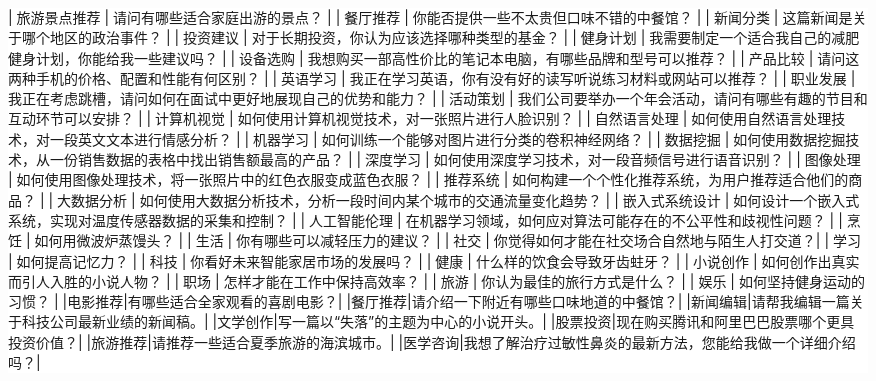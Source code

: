| 旅游景点推荐                     | 请问有哪些适合家庭出游的景点？                                                                        |
| 餐厅推荐                         | 你能否提供一些不太贵但口味不错的中餐馆？                                                                |
| 新闻分类                         | 这篇新闻是关于哪个地区的政治事件？                                                                     |
| 投资建议                         | 对于长期投资，你认为应该选择哪种类型的基金？                                                            |
| 健身计划                         | 我需要制定一个适合我自己的减肥健身计划，你能给我一些建议吗？                                              |
| 设备选购                         | 我想购买一部高性价比的笔记本电脑，有哪些品牌和型号可以推荐？                                            |
| 产品比较                         | 请问这两种手机的价格、配置和性能有何区别？                                                             |
| 英语学习                         | 我正在学习英语，你有没有好的读写听说练习材料或网站可以推荐？                                            |
| 职业发展                         | 我正在考虑跳槽，请问如何在面试中更好地展现自己的优势和能力？                                             |
| 活动策划                         | 我们公司要举办一个年会活动，请问有哪些有趣的节目和互动环节可以安排？                                     |
| 计算机视觉              | 如何使用计算机视觉技术，对一张照片进行人脸识别？ |
| 自然语言处理    | 如何使用自然语言处理技术，对一段英文文本进行情感分析？ |
| 机器学习        | 如何训练一个能够对图片进行分类的卷积神经网络？   |
| 数据挖掘       | 如何使用数据挖掘技术，从一份销售数据的表格中找出销售额最高的产品？ |
| 深度学习      | 如何使用深度学习技术，对一段音频信号进行语音识别？ |
| 图像处理      | 如何使用图像处理技术，将一张照片中的红色衣服变成蓝色衣服？ |
| 推荐系统     | 如何构建一个个性化推荐系统，为用户推荐适合他们的商品？ |
| 大数据分析 | 如何使用大数据分析技术，分析一段时间内某个城市的交通流量变化趋势？ |
| 嵌入式系统设计 | 如何设计一个嵌入式系统，实现对温度传感器数据的采集和控制？ |
| 人工智能伦理 | 在机器学习领域，如何应对算法可能存在的不公平性和歧视性问题？ |
| 烹饪 | 如何用微波炉蒸馒头？ |
| 生活 | 你有哪些可以减轻压力的建议？ |
| 社交 | 你觉得如何才能在社交场合自然地与陌生人打交道？|
| 学习 | 如何提高记忆力？ |
| 科技 | 你看好未来智能家居市场的发展吗？ |
| 健康 | 什么样的饮食会导致牙齿蛀牙？ |
| 小说创作 | 如何创作出真实而引人入胜的小说人物？ |
| 职场 | 怎样才能在工作中保持高效率？ |
| 旅游 | 你认为最佳的旅行方式是什么？ |
| 娱乐 | 如何坚持健身运动的习惯？ |
|电影推荐|有哪些适合全家观看的喜剧电影？|
|餐厅推荐|请介绍一下附近有哪些口味地道的中餐馆？|
|新闻编辑|请帮我编辑一篇关于科技公司最新业绩的新闻稿。|
|文学创作|写一篇以“失落”的主题为中心的小说开头。|
|股票投资|现在购买腾讯和阿里巴巴股票哪个更具投资价值？|
|旅游推荐|请推荐一些适合夏季旅游的海滨城市。|
|医学咨询|我想了解治疗过敏性鼻炎的最新方法，您能给我做一个详细介绍吗？|
